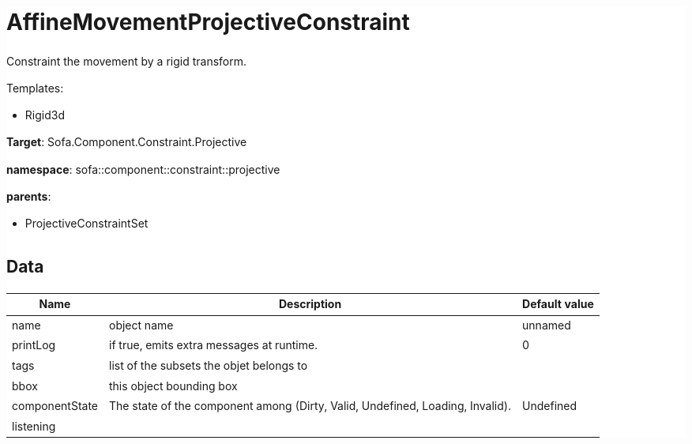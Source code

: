 # AffineMovementProjectiveConstraint

Constraint the movement by a rigid transform.


Templates:

- Rigid3d

__Target__: Sofa.Component.Constraint.Projective

__namespace__: sofa::component::constraint::projective

__parents__:

- ProjectiveConstraintSet

## Data

<table>
    <thead>
        <tr>
            <th>Name</th>
            <th>Description</th>
            <th>Default value</th>
        </tr>
    </thead>
    <tbody>
	<tr>
		<td>name</td>
		<td>
object name
		</td>
		<td>unnamed</td>
	</tr>
	<tr>
		<td>printLog</td>
		<td>
if true, emits extra messages at runtime.
		</td>
		<td>0</td>
	</tr>
	<tr>
		<td>tags</td>
		<td>
list of the subsets the objet belongs to
		</td>
		<td></td>
	</tr>
	<tr>
		<td>bbox</td>
		<td>
this object bounding box
		</td>
		<td></td>
	</tr>
	<tr>
		<td>componentState</td>
		<td>
The state of the component among (Dirty, Valid, Undefined, Loading, Invalid).
		</td>
		<td>Undefined</td>
	</tr>
	<tr>
		<td>listening</td>